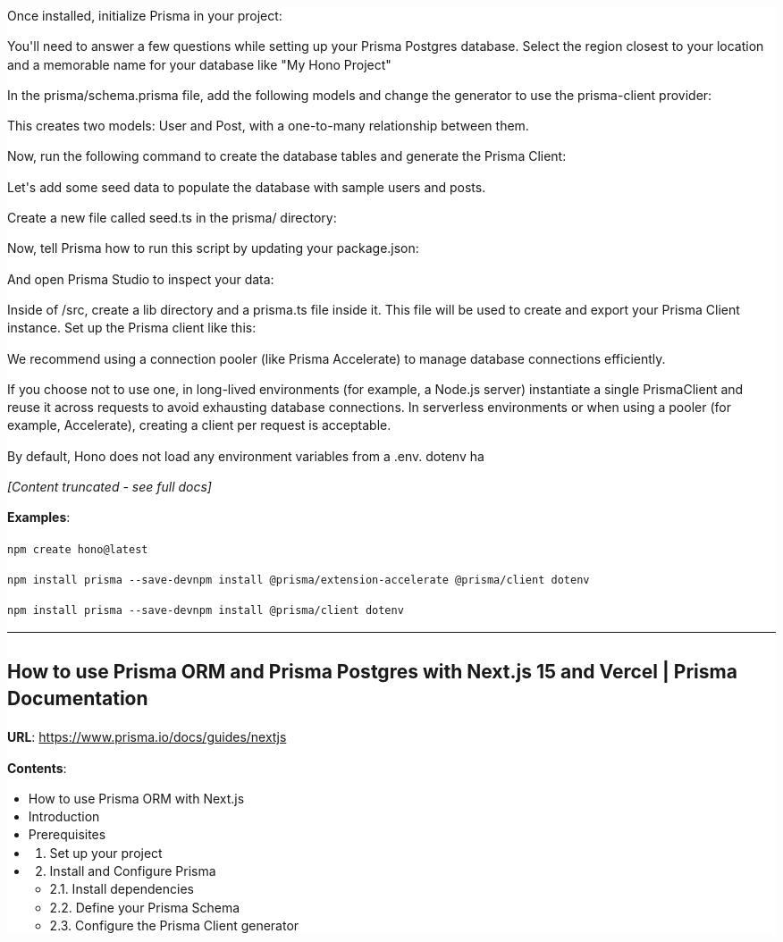 Once installed, initialize Prisma in your project:

You'll need to answer a few questions while setting up your Prisma Postgres database. Select the region closest to your location and a memorable name for your database like "My Hono Project"

In the prisma/schema.prisma file, add the following models and change the generator to use the prisma-client provider:

This creates two models: User and Post, with a one-to-many relationship between them.

Now, run the following command to create the database tables and generate the Prisma Client:

Let's add some seed data to populate the database with sample users and posts.

Create a new file called seed.ts in the prisma/ directory:

Now, tell Prisma how to run this script by updating your package.json:

And open Prisma Studio to inspect your data:

Inside of /src, create a lib directory and a prisma.ts file inside it. This file will be used to create and export your Prisma Client instance. Set up the Prisma client like this:

We recommend using a connection pooler (like Prisma Accelerate) to manage database connections efficiently.

If you choose not to use one, in long-lived environments (for example, a Node.js server) instantiate a single PrismaClient and reuse it across requests to avoid exhausting database connections. In serverless environments or when using a pooler (for example, Accelerate), creating a client per request is acceptable.

By default, Hono does not load any environment variables from a .env. dotenv ha

*[Content truncated - see full docs]*

**Examples**:

```terminal
npm create hono@latest
```

```terminal
npm install prisma --save-devnpm install @prisma/extension-accelerate @prisma/client dotenv
```

```terminal
npm install prisma --save-devnpm install @prisma/client dotenv
```

---

## How to use Prisma ORM and Prisma Postgres with Next.js 15 and Vercel | Prisma Documentation

**URL**: https://www.prisma.io/docs/guides/nextjs

**Contents**:
- How to use Prisma ORM with Next.js
- Introduction​
- Prerequisites​
- 1. Set up your project​
- 2. Install and Configure Prisma​
  - 2.1. Install dependencies​
  - 2.2. Define your Prisma Schema​
  - 2.3. Configure the Prisma Client generator​
